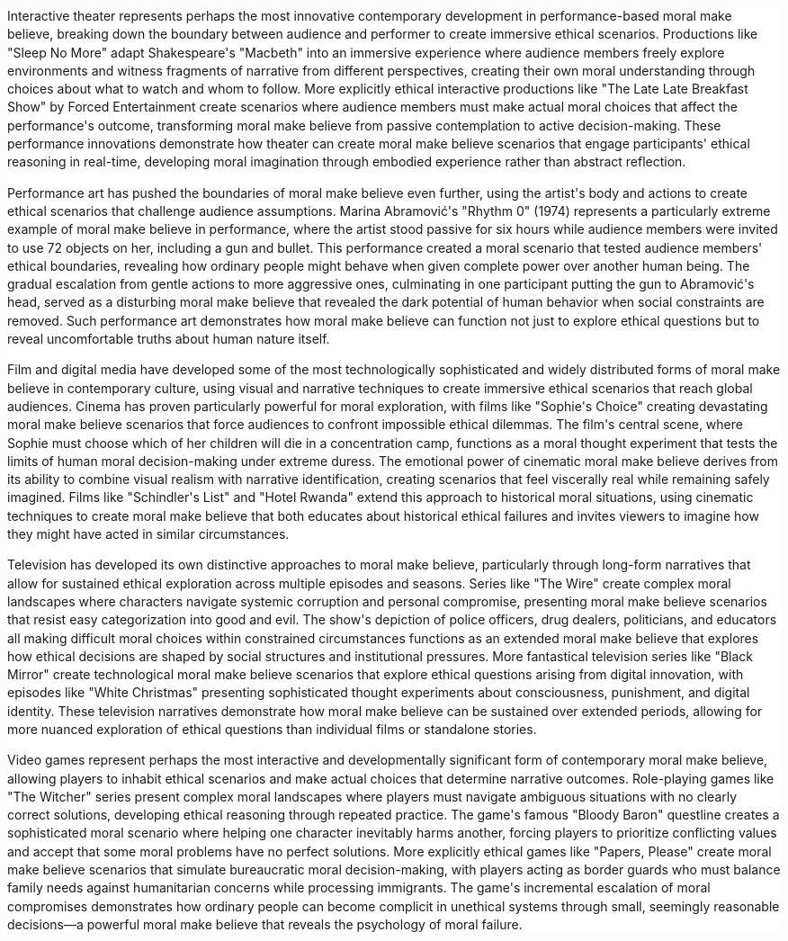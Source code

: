 Interactive theater represents perhaps the most innovative contemporary development in performance-based moral make believe, breaking down the boundary between audience and performer to create immersive ethical scenarios. Productions like "Sleep No More" adapt Shakespeare's "Macbeth" into an immersive experience where audience members freely explore environments and witness fragments of narrative from different perspectives, creating their own moral understanding through choices about what to watch and whom to follow. More explicitly ethical interactive productions like "The Late Late Breakfast Show" by Forced Entertainment create scenarios where audience members must make actual moral choices that affect the performance's outcome, transforming moral make believe from passive contemplation to active decision-making. These performance innovations demonstrate how theater can create moral make believe scenarios that engage participants' ethical reasoning in real-time, developing moral imagination through embodied experience rather than abstract reflection.

Performance art has pushed the boundaries of moral make believe even further, using the artist's body and actions to create ethical scenarios that challenge audience assumptions. Marina Abramović's "Rhythm 0" (1974) represents a particularly extreme example of moral make believe in performance, where the artist stood passive for six hours while audience members were invited to use 72 objects on her, including a gun and bullet. This performance created a moral scenario that tested audience members' ethical boundaries, revealing how ordinary people might behave when given complete power over another human being. The gradual escalation from gentle actions to more aggressive ones, culminating in one participant putting the gun to Abramović's head, served as a disturbing moral make believe that revealed the dark potential of human behavior when social constraints are removed. Such performance art demonstrates how moral make believe can function not just to explore ethical questions but to reveal uncomfortable truths about human nature itself.

Film and digital media have developed some of the most technologically sophisticated and widely distributed forms of moral make believe in contemporary culture, using visual and narrative techniques to create immersive ethical scenarios that reach global audiences. Cinema has proven particularly powerful for moral exploration, with films like "Sophie's Choice" creating devastating moral make believe scenarios that force audiences to confront impossible ethical dilemmas. The film's central scene, where Sophie must choose which of her children will die in a concentration camp, functions as a moral thought experiment that tests the limits of human moral decision-making under extreme duress. The emotional power of cinematic moral make believe derives from its ability to combine visual realism with narrative identification, creating scenarios that feel viscerally real while remaining safely imagined. Films like "Schindler's List" and "Hotel Rwanda" extend this approach to historical moral situations, using cinematic techniques to create moral make believe that both educates about historical ethical failures and invites viewers to imagine how they might have acted in similar circumstances.

Television has developed its own distinctive approaches to moral make believe, particularly through long-form narratives that allow for sustained ethical exploration across multiple episodes and seasons. Series like "The Wire" create complex moral landscapes where characters navigate systemic corruption and personal compromise, presenting moral make believe scenarios that resist easy categorization into good and evil. The show's depiction of police officers, drug dealers, politicians, and educators all making difficult moral choices within constrained circumstances functions as an extended moral make believe that explores how ethical decisions are shaped by social structures and institutional pressures. More fantastical television series like "Black Mirror" create technological moral make believe scenarios that explore ethical questions arising from digital innovation, with episodes like "White Christmas" presenting sophisticated thought experiments about consciousness, punishment, and digital identity. These television narratives demonstrate how moral make believe can be sustained over extended periods, allowing for more nuanced exploration of ethical questions than individual films or standalone stories.

Video games represent perhaps the most interactive and developmentally significant form of contemporary moral make believe, allowing players to inhabit ethical scenarios and make actual choices that determine narrative outcomes. Role-playing games like "The Witcher" series present complex moral landscapes where players must navigate ambiguous situations with no clearly correct solutions, developing ethical reasoning through repeated practice. The game's famous "Bloody Baron" questline creates a sophisticated moral scenario where helping one character inevitably harms another, forcing players to prioritize conflicting values and accept that some moral problems have no perfect solutions. More explicitly ethical games like "Papers, Please" create moral make believe scenarios that simulate bureaucratic moral decision-making, with players acting as border guards who must balance family needs against humanitarian concerns while processing immigrants. The game's incremental escalation of moral compromises demonstrates how ordinary people can become complicit in unethical systems through small, seemingly reasonable decisions—a powerful moral make believe that reveals the psychology of moral failure.
